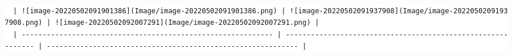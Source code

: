       | ![image-20220502091901386](Image/image-20220502091901386.png) | ![image-20220502091937908](Image/image-20220502091937908.png) | ![image-20220502092007291](Image/image-20220502092007291.png) |
      | ------------------------------------------------------------ | ------------------------------------------------------------ | ------------------------------------------------------------ |
